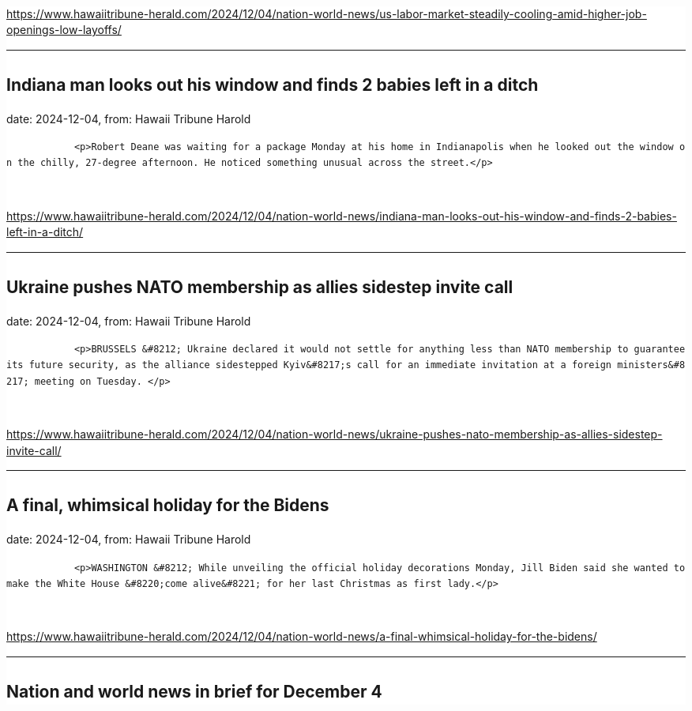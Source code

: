 <https://www.hawaiitribune-herald.com/2024/12/04/nation-world-news/us-labor-market-steadily-cooling-amid-higher-job-openings-low-layoffs/>

---

## Indiana man looks out his window and finds 2 babies left in a ditch

date: 2024-12-04, from: Hawaii Tribune Harold


				<p>Robert Deane was waiting for a package Monday at his home in Indianapolis when he looked out the window on the chilly, 27-degree afternoon. He noticed something unusual across the street.</p>
			 

<br> 

<https://www.hawaiitribune-herald.com/2024/12/04/nation-world-news/indiana-man-looks-out-his-window-and-finds-2-babies-left-in-a-ditch/>

---

## Ukraine pushes NATO membership as allies sidestep invite call

date: 2024-12-04, from: Hawaii Tribune Harold


				<p>BRUSSELS &#8212; Ukraine declared it would not settle for anything less than NATO membership to guarantee its future security, as the alliance sidestepped Kyiv&#8217;s call for an immediate invitation at a foreign ministers&#8217; meeting on Tuesday. </p>
			 

<br> 

<https://www.hawaiitribune-herald.com/2024/12/04/nation-world-news/ukraine-pushes-nato-membership-as-allies-sidestep-invite-call/>

---

## A final, whimsical holiday for the Bidens

date: 2024-12-04, from: Hawaii Tribune Harold


				<p>WASHINGTON &#8212; While unveiling the official holiday decorations Monday, Jill Biden said she wanted to make the White House &#8220;come alive&#8221; for her last Christmas as first lady.</p>
			 

<br> 

<https://www.hawaiitribune-herald.com/2024/12/04/nation-world-news/a-final-whimsical-holiday-for-the-bidens/>

---

## Nation and world news in brief for December 4
